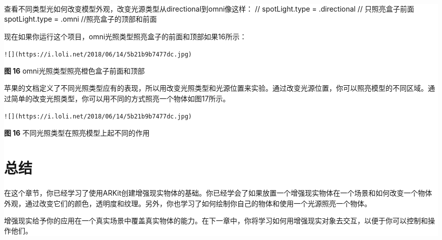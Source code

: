 查看不同类型光如何改变模型外观，改变光源类型从directional到omni像这样：
// spotLight.type = .directional // 只照亮盒子前面
spotLight.type = .omni //照亮盒子的顶部和前面

现在如果你运行这个项目，omni光照类型照亮盒子的前面和顶部如果16所示：

    ![](https://i.loli.net/2018/06/14/5b21b9b7477dc.jpg)
**图 16** omni光照类型照亮橙色盒子前面和顶部

苹果的文档定义了不同光照类型应有的表现，所以用改变光照类型和光源位置来实验。通过改变光源位置，你可以照亮模型的不同区域。通过简单的改变光照类型，你可以用不同的方式照亮一个物体如图17所示。

    ![](https://i.loli.net/2018/06/14/5b21b9b7477dc.jpg)
**图 16** 不同光照类型在照亮模型上起不同的作用

# 总结

在这个章节，你已经学习了使用ARKit创建增强现实物体的基础。你已经学会了如果放置一个增强现实物体在一个场景和如何改变一个物体外观，通过改变它们的颜色，透明度和纹理。另外，你也学习了如何绘制你自己的物体和使用一个光源照亮一个物体。

增强现实给予你的应用在一个真实场景中覆盖真实物体的能力。在下一章中，你将学习如何用增强现实对象去交互，以便于你可以控制和操作他们。





